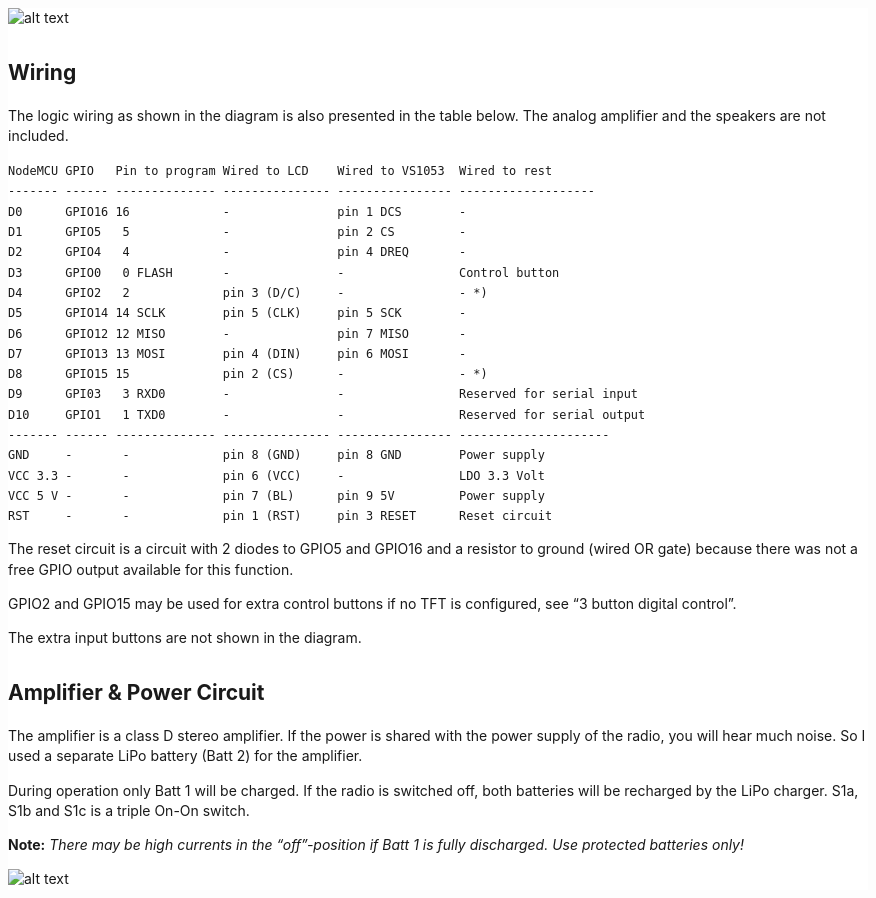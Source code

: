 ![alt text](https://github.com/NonaSuomy/Esp-radio/blob/master/docs/images/011.png)

## Wiring

The logic wiring as shown in the diagram is also presented in the table below. The analog amplifier and the speakers
are not included.

```
NodeMCU GPIO   Pin to program Wired to LCD    Wired to VS1053  Wired to rest
------- ------ -------------- --------------- ---------------- -------------------
D0      GPIO16 16             -               pin 1 DCS        -
D1      GPIO5   5             -               pin 2 CS         -
D2      GPIO4   4             -               pin 4 DREQ       -
D3      GPIO0   0 FLASH       -               -                Control button
D4      GPIO2   2             pin 3 (D/C)     -                - *)
D5      GPIO14 14 SCLK        pin 5 (CLK)     pin 5 SCK        -
D6      GPIO12 12 MISO        -               pin 7 MISO       -
D7      GPIO13 13 MOSI        pin 4 (DIN)     pin 6 MOSI       -
D8      GPIO15 15             pin 2 (CS)      -                - *)
D9      GPI03   3 RXD0        -               -                Reserved for serial input
D10     GPIO1   1 TXD0        -               -                Reserved for serial output
------- ------ -------------- --------------- ---------------- ---------------------
GND     -       -             pin 8 (GND)     pin 8 GND        Power supply
VCC 3.3 -       -             pin 6 (VCC)     -                LDO 3.3 Volt
VCC 5 V -       -             pin 7 (BL)      pin 9 5V         Power supply
RST     -       -             pin 1 (RST)     pin 3 RESET      Reset circuit
```

The reset circuit is a circuit with 2 diodes to GPIO5 and GPIO16 and a resistor to ground (wired OR gate) because
there was not a free GPIO output available for this function.

GPIO2 and GPIO15 may be used for extra control buttons if no TFT is configured, see “3 button digital control”.

The extra input buttons are not shown in the diagram.
 
## Amplifier & Power Circuit

The amplifier is a class D stereo amplifier. If the power is shared with the power supply of the radio, you will hear
much noise. So I used a separate LiPo battery (Batt 2) for the amplifier.

During operation only Batt 1 will be charged. If the radio is switched off, both batteries will be recharged by the LiPo
charger. S1a, S1b and S1c is a triple On-On switch.

**Note:** *There may be high currents in the “off”-position if Batt 1 is fully discharged. Use protected batteries only!*

![alt text](https://github.com/NonaSuomy/Esp-radio/blob/master/docs/images/012.png)
